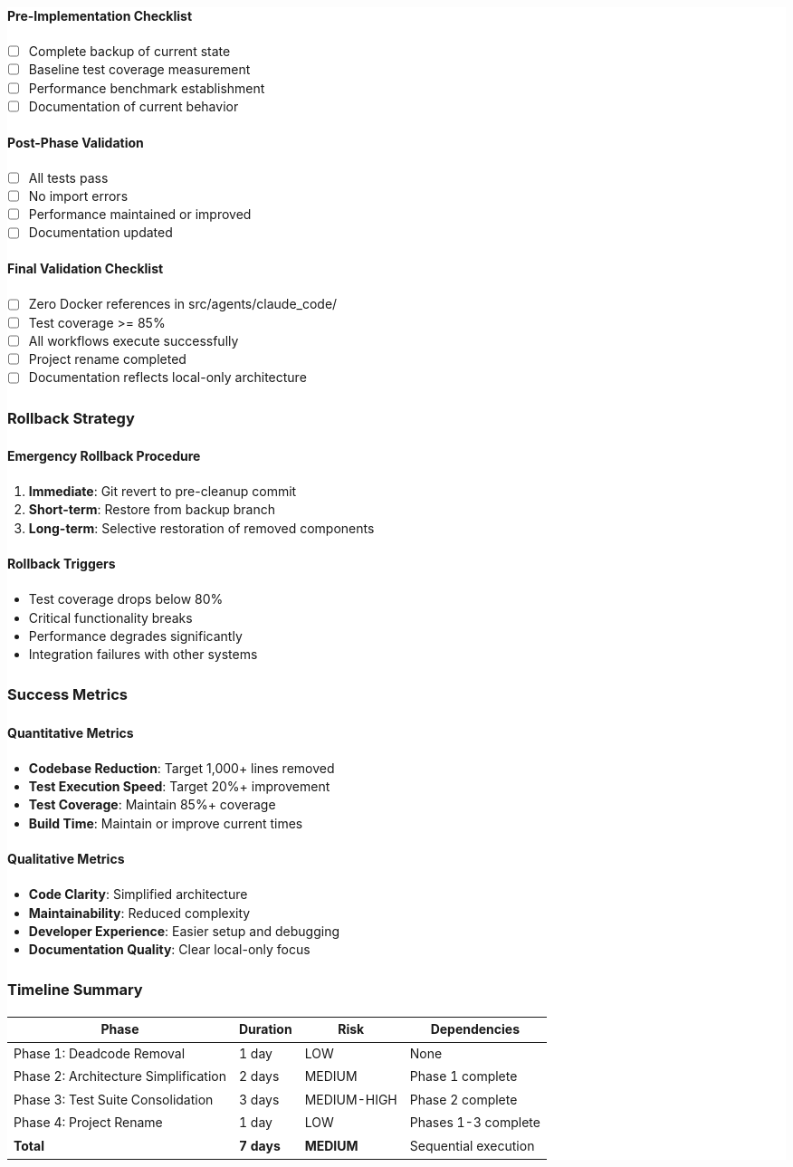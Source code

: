 #### Pre-Implementation Checklist
- [ ] Complete backup of current state
- [ ] Baseline test coverage measurement
- [ ] Performance benchmark establishment
- [ ] Documentation of current behavior

#### Post-Phase Validation
- [ ] All tests pass
- [ ] No import errors
- [ ] Performance maintained or improved
- [ ] Documentation updated

#### Final Validation Checklist
- [ ] Zero Docker references in src/agents/claude_code/
- [ ] Test coverage >= 85%
- [ ] All workflows execute successfully
- [ ] Project rename completed
- [ ] Documentation reflects local-only architecture

### Rollback Strategy

#### Emergency Rollback Procedure
1. **Immediate**: Git revert to pre-cleanup commit
2. **Short-term**: Restore from backup branch
3. **Long-term**: Selective restoration of removed components

#### Rollback Triggers
- Test coverage drops below 80%
- Critical functionality breaks
- Performance degrades significantly
- Integration failures with other systems

### Success Metrics

#### Quantitative Metrics
- **Codebase Reduction**: Target 1,000+ lines removed
- **Test Execution Speed**: Target 20%+ improvement
- **Test Coverage**: Maintain 85%+ coverage
- **Build Time**: Maintain or improve current times

#### Qualitative Metrics
- **Code Clarity**: Simplified architecture
- **Maintainability**: Reduced complexity
- **Developer Experience**: Easier setup and debugging
- **Documentation Quality**: Clear local-only focus

### Timeline Summary

| Phase | Duration | Risk | Dependencies |
|-------|----------|------|--------------|
| Phase 1: Deadcode Removal | 1 day | LOW | None |
| Phase 2: Architecture Simplification | 2 days | MEDIUM | Phase 1 complete |
| Phase 3: Test Suite Consolidation | 3 days | MEDIUM-HIGH | Phase 2 complete |
| Phase 4: Project Rename | 1 day | LOW | Phases 1-3 complete |
| **Total** | **7 days** | **MEDIUM** | Sequential execution |
